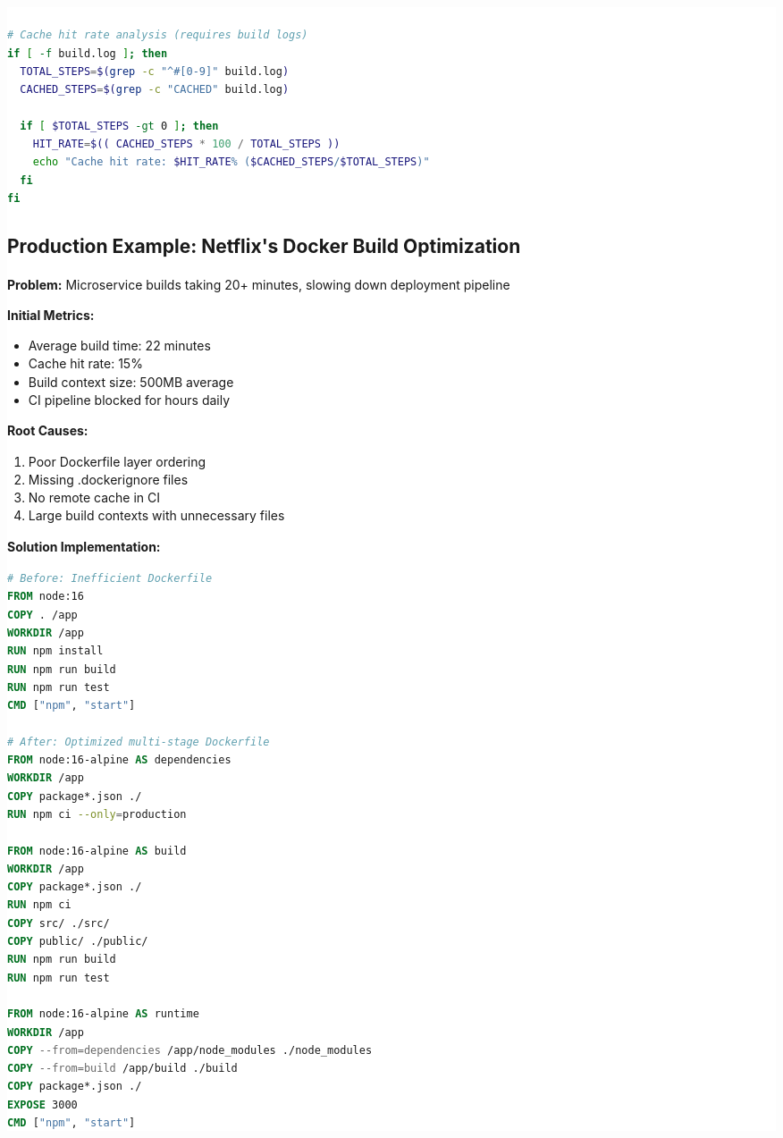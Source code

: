```bash

# Cache hit rate analysis (requires build logs)
if [ -f build.log ]; then
  TOTAL_STEPS=$(grep -c "^#[0-9]" build.log)
  CACHED_STEPS=$(grep -c "CACHED" build.log)

  if [ $TOTAL_STEPS -gt 0 ]; then
    HIT_RATE=$(( CACHED_STEPS * 100 / TOTAL_STEPS ))
    echo "Cache hit rate: $HIT_RATE% ($CACHED_STEPS/$TOTAL_STEPS)"
  fi
fi
```

## Production Example: Netflix's Docker Build Optimization

**Problem:** Microservice builds taking 20+ minutes, slowing down deployment pipeline

**Initial Metrics:**
- Average build time: 22 minutes
- Cache hit rate: 15%
- Build context size: 500MB average
- CI pipeline blocked for hours daily

**Root Causes:**
1. Poor Dockerfile layer ordering
2. Missing .dockerignore files
3. No remote cache in CI
4. Large build contexts with unnecessary files

**Solution Implementation:**

```dockerfile
# Before: Inefficient Dockerfile
FROM node:16
COPY . /app
WORKDIR /app
RUN npm install
RUN npm run build
RUN npm run test
CMD ["npm", "start"]

# After: Optimized multi-stage Dockerfile
FROM node:16-alpine AS dependencies
WORKDIR /app
COPY package*.json ./
RUN npm ci --only=production

FROM node:16-alpine AS build
WORKDIR /app
COPY package*.json ./
RUN npm ci
COPY src/ ./src/
COPY public/ ./public/
RUN npm run build
RUN npm run test

FROM node:16-alpine AS runtime
WORKDIR /app
COPY --from=dependencies /app/node_modules ./node_modules
COPY --from=build /app/build ./build
COPY package*.json ./
EXPOSE 3000
CMD ["npm", "start"]
```
